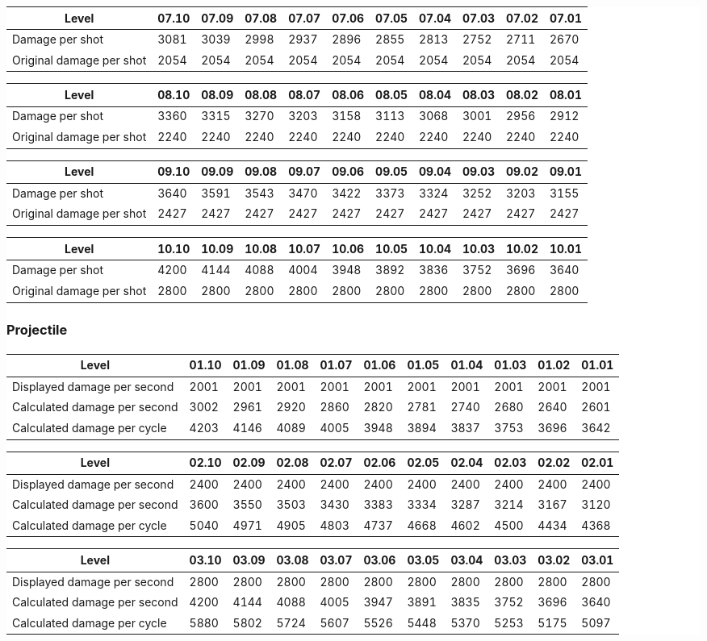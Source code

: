 
|Level                   |07.10|07.09|07.08|07.07|07.06|07.05|07.04|07.03|07.02|07.01|
|------------------------|-----|-----|-----|-----|-----|-----|-----|-----|-----|-----|
|Damage per shot         |3081 |3039 |2998 |2937 |2896 |2855 |2813 |2752 |2711 |2670 |
|Original damage per shot|2054 |2054 |2054 |2054 |2054 |2054 |2054 |2054 |2054 |2054 |


|Level                   |08.10|08.09|08.08|08.07|08.06|08.05|08.04|08.03|08.02|08.01|
|------------------------|-----|-----|-----|-----|-----|-----|-----|-----|-----|-----|
|Damage per shot         |3360 |3315 |3270 |3203 |3158 |3113 |3068 |3001 |2956 |2912 |
|Original damage per shot|2240 |2240 |2240 |2240 |2240 |2240 |2240 |2240 |2240 |2240 |


|Level                   |09.10|09.09|09.08|09.07|09.06|09.05|09.04|09.03|09.02|09.01|
|------------------------|-----|-----|-----|-----|-----|-----|-----|-----|-----|-----|
|Damage per shot         |3640 |3591 |3543 |3470 |3422 |3373 |3324 |3252 |3203 |3155 |
|Original damage per shot|2427 |2427 |2427 |2427 |2427 |2427 |2427 |2427 |2427 |2427 |


|Level                   |10.10|10.09|10.08|10.07|10.06|10.05|10.04|10.03|10.02|10.01|
|------------------------|-----|-----|-----|-----|-----|-----|-----|-----|-----|-----|
|Damage per shot         |4200 |4144 |4088 |4004 |3948 |3892 |3836 |3752 |3696 |3640 |
|Original damage per shot|2800 |2800 |2800 |2800 |2800 |2800 |2800 |2800 |2800 |2800 |


### Projectile

|Level                       |01.10|01.09|01.08|01.07|01.06|01.05|01.04|01.03|01.02|01.01|
|----------------------------|-----|-----|-----|-----|-----|-----|-----|-----|-----|-----|
|Displayed damage per second |2001 |2001 |2001 |2001 |2001 |2001 |2001 |2001 |2001 |2001 |
|Calculated damage per second|3002 |2961 |2920 |2860 |2820 |2781 |2740 |2680 |2640 |2601 |
|Calculated damage per cycle |4203 |4146 |4089 |4005 |3948 |3894 |3837 |3753 |3696 |3642 |


|Level                       |02.10|02.09|02.08|02.07|02.06|02.05|02.04|02.03|02.02|02.01|
|----------------------------|-----|-----|-----|-----|-----|-----|-----|-----|-----|-----|
|Displayed damage per second |2400 |2400 |2400 |2400 |2400 |2400 |2400 |2400 |2400 |2400 |
|Calculated damage per second|3600 |3550 |3503 |3430 |3383 |3334 |3287 |3214 |3167 |3120 |
|Calculated damage per cycle |5040 |4971 |4905 |4803 |4737 |4668 |4602 |4500 |4434 |4368 |


|Level                       |03.10|03.09|03.08|03.07|03.06|03.05|03.04|03.03|03.02|03.01|
|----------------------------|-----|-----|-----|-----|-----|-----|-----|-----|-----|-----|
|Displayed damage per second |2800 |2800 |2800 |2800 |2800 |2800 |2800 |2800 |2800 |2800 |
|Calculated damage per second|4200 |4144 |4088 |4005 |3947 |3891 |3835 |3752 |3696 |3640 |
|Calculated damage per cycle |5880 |5802 |5724 |5607 |5526 |5448 |5370 |5253 |5175 |5097 |
